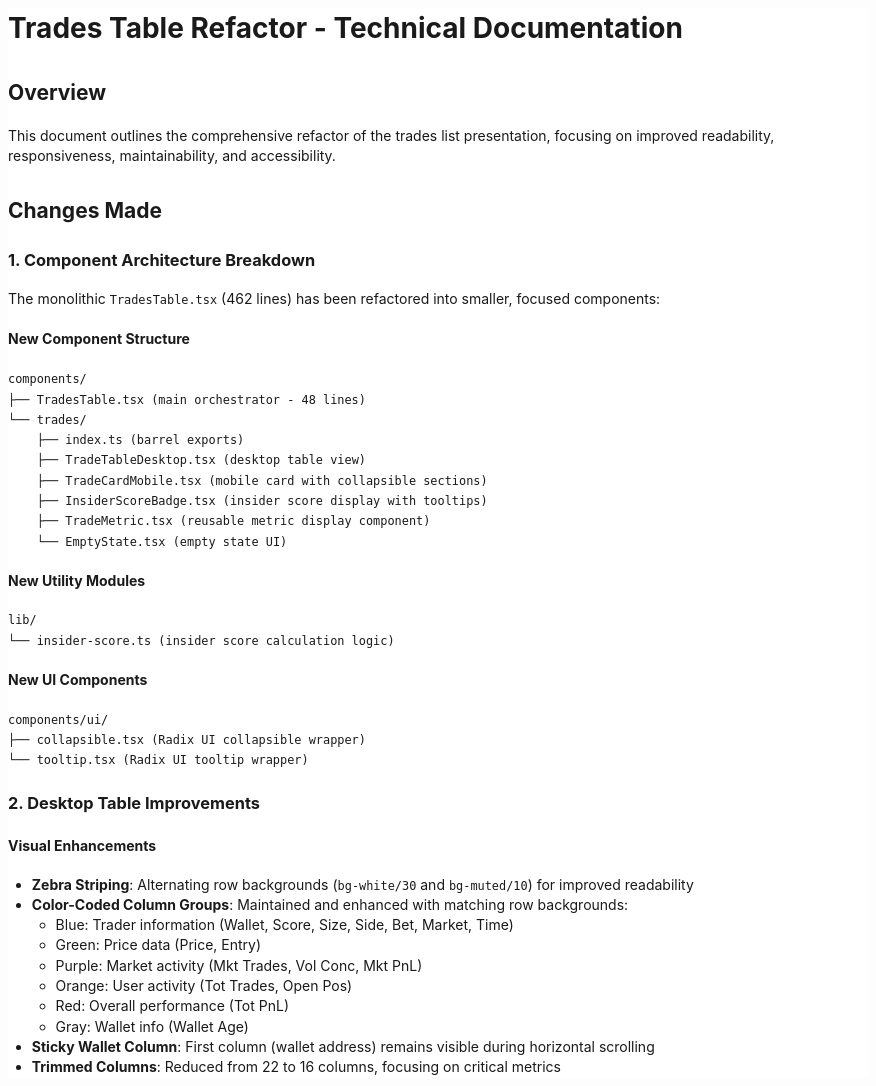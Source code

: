 # Trades Table Refactor - Technical Documentation

## Overview
This document outlines the comprehensive refactor of the trades list presentation, focusing on improved readability, responsiveness, maintainability, and accessibility.

## Changes Made

### 1. Component Architecture Breakdown

The monolithic `TradesTable.tsx` (462 lines) has been refactored into smaller, focused components:

#### New Component Structure
```
components/
├── TradesTable.tsx (main orchestrator - 48 lines)
└── trades/
    ├── index.ts (barrel exports)
    ├── TradeTableDesktop.tsx (desktop table view)
    ├── TradeCardMobile.tsx (mobile card with collapsible sections)
    ├── InsiderScoreBadge.tsx (insider score display with tooltips)
    ├── TradeMetric.tsx (reusable metric display component)
    └── EmptyState.tsx (empty state UI)
```

#### New Utility Modules
```
lib/
└── insider-score.ts (insider score calculation logic)
```

#### New UI Components
```
components/ui/
├── collapsible.tsx (Radix UI collapsible wrapper)
└── tooltip.tsx (Radix UI tooltip wrapper)
```

### 2. Desktop Table Improvements

#### Visual Enhancements
- **Zebra Striping**: Alternating row backgrounds (`bg-white/30` and `bg-muted/10`) for improved readability
- **Color-Coded Column Groups**: Maintained and enhanced with matching row backgrounds:
  - Blue: Trader information (Wallet, Score, Size, Side, Bet, Market, Time)
  - Green: Price data (Price, Entry)
  - Purple: Market activity (Mkt Trades, Vol Conc, Mkt PnL)
  - Orange: User activity (Tot Trades, Open Pos)
  - Red: Overall performance (Tot PnL)
  - Gray: Wallet info (Wallet Age)
- **Sticky Wallet Column**: First column (wallet address) remains visible during horizontal scrolling
- **Trimmed Columns**: Reduced from 22 to 16 columns, focusing on critical metrics
